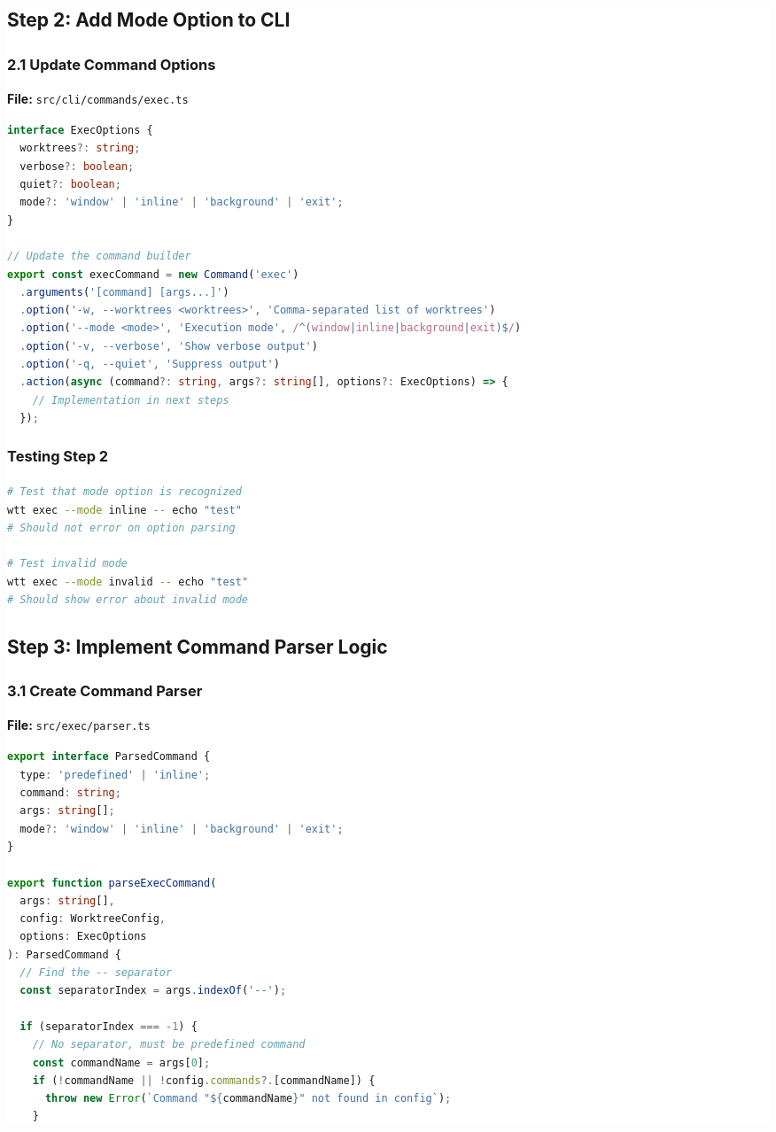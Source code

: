 ## Step 2: Add Mode Option to CLI

### 2.1 Update Command Options
**File:** `src/cli/commands/exec.ts`

```typescript
interface ExecOptions {
  worktrees?: string;
  verbose?: boolean;
  quiet?: boolean;
  mode?: 'window' | 'inline' | 'background' | 'exit';
}

// Update the command builder
export const execCommand = new Command('exec')
  .arguments('[command] [args...]')
  .option('-w, --worktrees <worktrees>', 'Comma-separated list of worktrees')
  .option('--mode <mode>', 'Execution mode', /^(window|inline|background|exit)$/)
  .option('-v, --verbose', 'Show verbose output')
  .option('-q, --quiet', 'Suppress output')
  .action(async (command?: string, args?: string[], options?: ExecOptions) => {
    // Implementation in next steps
  });
```

### Testing Step 2
```bash
# Test that mode option is recognized
wtt exec --mode inline -- echo "test"
# Should not error on option parsing

# Test invalid mode
wtt exec --mode invalid -- echo "test"
# Should show error about invalid mode
```

## Step 3: Implement Command Parser Logic

### 3.1 Create Command Parser
**File:** `src/exec/parser.ts`

```typescript
export interface ParsedCommand {
  type: 'predefined' | 'inline';
  command: string;
  args: string[];
  mode?: 'window' | 'inline' | 'background' | 'exit';
}

export function parseExecCommand(
  args: string[],
  config: WorktreeConfig,
  options: ExecOptions
): ParsedCommand {
  // Find the -- separator
  const separatorIndex = args.indexOf('--');
  
  if (separatorIndex === -1) {
    // No separator, must be predefined command
    const commandName = args[0];
    if (!commandName || !config.commands?.[commandName]) {
      throw new Error(`Command "${commandName}" not found in config`);
    }
```